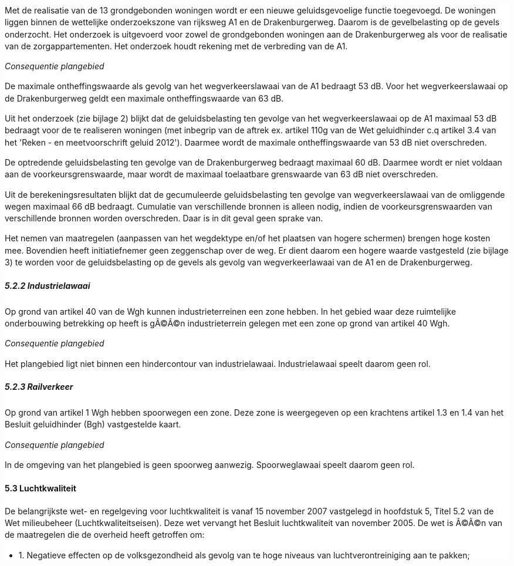 Met de realisatie van de 13 grondgebonden woningen wordt er een nieuwe geluidsgevoelige functie toegevoegd. De woningen liggen binnen de wettelijke onderzoekszone van rijksweg A1 en de Drakenburgerweg. Daarom is de gevelbelasting op de gevels onderzocht. Het onderzoek is uitgevoerd voor zowel de grondgebonden woningen aan de Drakenburgerweg als voor de realisatie van de zorgappartementen. Het onderzoek houdt rekening met de verbreding van de A1\.

*Consequentie plangebied*

De maximale ontheffingswaarde als gevolg van het wegverkeerslawaai van de A1 bedraagt 53 dB. Voor het wegverkeerslawaai op de Drakenburgerweg geldt een maximale ontheffingswaarde van 63 dB.

Uit het onderzoek (zie bijlage 2\) blijkt dat de geluidsbelasting ten gevolge van het wegverkeerslawaai op de A1 maximaal 53 dB bedraagt voor de te realiseren woningen (met inbegrip van de aftrek ex. artikel 110g van de Wet geluidhinder c.q artikel 3\.4 van het 'Reken \- en meetvoorschrift geluid 2012'). Daarmee wordt de maximale ontheffingswaarde van 53 dB niet overschreden.

De optredende geluidsbelasting ten gevolge van de Drakenburgerweg bedraagt maximaal 60 dB. Daarmee wordt er niet voldaan aan de voorkeursgrenswaarde, maar wordt de maximaal toelaatbare grenswaarde van 63 dB niet overschreden.

Uit de berekeningsresultaten blijkt dat de gecumuleerde geluidsbelasting ten gevolge van wegverkeerslawaai van de omliggende wegen maximaal 66 dB bedraagt. Cumulatie van verschillende bronnen is alleen nodig, indien de voorkeursgrenswaarden van verschillende bronnen worden overschreden. Daar is in dit geval geen sprake van.

Het nemen van maatregelen (aanpassen van het wegdektype en/of het plaatsen van hogere schermen) brengen hoge kosten mee. Bovendien heeft initiatiefnemer geen zeggenschap over de weg. Er dient daarom een hogere waarde vastgesteld (zie bijlage 3\) te worden voor de geluidsbelasting op de gevels als gevolg van wegverkeerlawaai van de A1 en de Drakenburgerweg.

##### 5\.2\.2 Industrielawaai

Op grond van artikel 40 van de Wgh kunnen industrieterreinen een zone hebben. In het gebied waar deze ruimtelijke onderbouwing betrekking op heeft is gÃ©Ã©n industrieterrein gelegen met een zone op grond van artikel 40 Wgh.

*Consequentie plangebied*

Het plangebied ligt niet binnen een hindercontour van industrielawaai. Industrielawaai speelt daarom geen rol.

##### 5\.2\.3 Railverkeer

Op grond van artikel 1 Wgh hebben spoorwegen een zone. Deze zone is weergegeven op een krachtens artikel 1\.3 en 1\.4 van het Besluit geluidhinder (Bgh) vastgestelde kaart.

*Consequentie plangebied*

In de omgeving van het plangebied is geen spoorweg aanwezig. Spoorweglawaai speelt daarom geen rol.

#### 5\.3 Luchtkwaliteit

De belangrijkste wet\- en regelgeving voor luchtkwaliteit is vanaf 15 november 2007 vastgelegd in hoofdstuk 5, Titel 5\.2 van de Wet milieubeheer (Luchtkwaliteitseisen). Deze wet vervangt het Besluit luchtkwaliteit van november 2005\. De wet is Ã©Ã©n van de maatregelen die de overheid heeft getroffen om:

* 1\. Negatieve effecten op de volksgezondheid als gevolg van te hoge niveaus van luchtverontreiniging aan te pakken;
